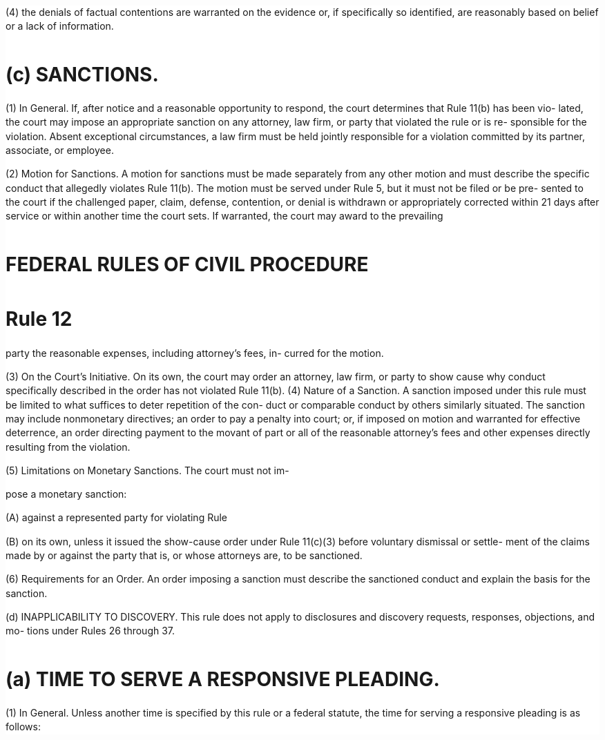 (4) the denials of factual contentions are warranted on the evidence or, if specifically so identified, are reasonably based on belief or a lack of information.

# (c) SANCTIONS.

(1) In General. If, after notice and a reasonable opportunity to respond, the court determines that Rule 11(b) has been vio- lated, the court may impose an appropriate sanction on any attorney, law firm, or party that violated the rule or is re- sponsible for the violation. Absent exceptional circumstances, a law firm must be held jointly responsible for a violation committed by its partner, associate, or employee.

(2) Motion for Sanctions. A motion for sanctions must be made separately from any other motion and must describe the specific conduct that allegedly violates Rule 11(b). The motion must be served under Rule 5, but it must not be filed or be pre- sented to the court if the challenged paper, claim, defense, contention, or denial is withdrawn or appropriately corrected within 21 days after service or within another time the court sets. If warranted, the court may award to the prevailing

# FEDERAL RULES OF CIVIL PROCEDURE

# Rule 12

party the reasonable expenses, including attorney’s fees, in- curred for the motion.

(3) On the Court’s Initiative. On its own, the court may order an attorney, law firm, or party to show cause why conduct specifically described in the order has not violated Rule 11(b). (4) Nature of a Sanction. A sanction imposed under this rule must be limited to what suffices to deter repetition of the con- duct or comparable conduct by others similarly situated. The sanction may include nonmonetary directives; an order to pay a penalty into court; or, if imposed on motion and warranted for effective deterrence, an order directing payment to the movant of part or all of the reasonable attorney’s fees and other expenses directly resulting from the violation.

(5) Limitations on Monetary Sanctions. The court must not im-

pose a monetary sanction:

(A) against a represented party for violating Rule

(B) on its own, unless it issued the show-cause order under Rule 11(c)(3) before voluntary dismissal or settle- ment of the claims made by or against the party that is, or whose attorneys are, to be sanctioned.

(6) Requirements for an Order. An order imposing a sanction must describe the sanctioned conduct and explain the basis for the sanction.

(d) INAPPLICABILITY TO DISCOVERY. This rule does not apply to disclosures and discovery requests, responses, objections, and mo- tions under Rules 26 through 37.

# (a) TIME TO SERVE A RESPONSIVE PLEADING.

(1) In General. Unless another time is specified by this rule or a federal statute, the time for serving a responsive pleading is as follows:
